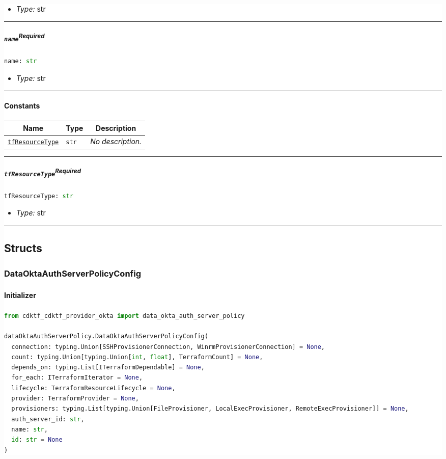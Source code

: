 - *Type:* str

---

##### `name`<sup>Required</sup> <a name="name" id="@cdktf/provider-okta.dataOktaAuthServerPolicy.DataOktaAuthServerPolicy.property.name"></a>

```python
name: str
```

- *Type:* str

---

#### Constants <a name="Constants" id="Constants"></a>

| **Name** | **Type** | **Description** |
| --- | --- | --- |
| <code><a href="#@cdktf/provider-okta.dataOktaAuthServerPolicy.DataOktaAuthServerPolicy.property.tfResourceType">tfResourceType</a></code> | <code>str</code> | *No description.* |

---

##### `tfResourceType`<sup>Required</sup> <a name="tfResourceType" id="@cdktf/provider-okta.dataOktaAuthServerPolicy.DataOktaAuthServerPolicy.property.tfResourceType"></a>

```python
tfResourceType: str
```

- *Type:* str

---

## Structs <a name="Structs" id="Structs"></a>

### DataOktaAuthServerPolicyConfig <a name="DataOktaAuthServerPolicyConfig" id="@cdktf/provider-okta.dataOktaAuthServerPolicy.DataOktaAuthServerPolicyConfig"></a>

#### Initializer <a name="Initializer" id="@cdktf/provider-okta.dataOktaAuthServerPolicy.DataOktaAuthServerPolicyConfig.Initializer"></a>

```python
from cdktf_cdktf_provider_okta import data_okta_auth_server_policy

dataOktaAuthServerPolicy.DataOktaAuthServerPolicyConfig(
  connection: typing.Union[SSHProvisionerConnection, WinrmProvisionerConnection] = None,
  count: typing.Union[typing.Union[int, float], TerraformCount] = None,
  depends_on: typing.List[ITerraformDependable] = None,
  for_each: ITerraformIterator = None,
  lifecycle: TerraformResourceLifecycle = None,
  provider: TerraformProvider = None,
  provisioners: typing.List[typing.Union[FileProvisioner, LocalExecProvisioner, RemoteExecProvisioner]] = None,
  auth_server_id: str,
  name: str,
  id: str = None
)
```
